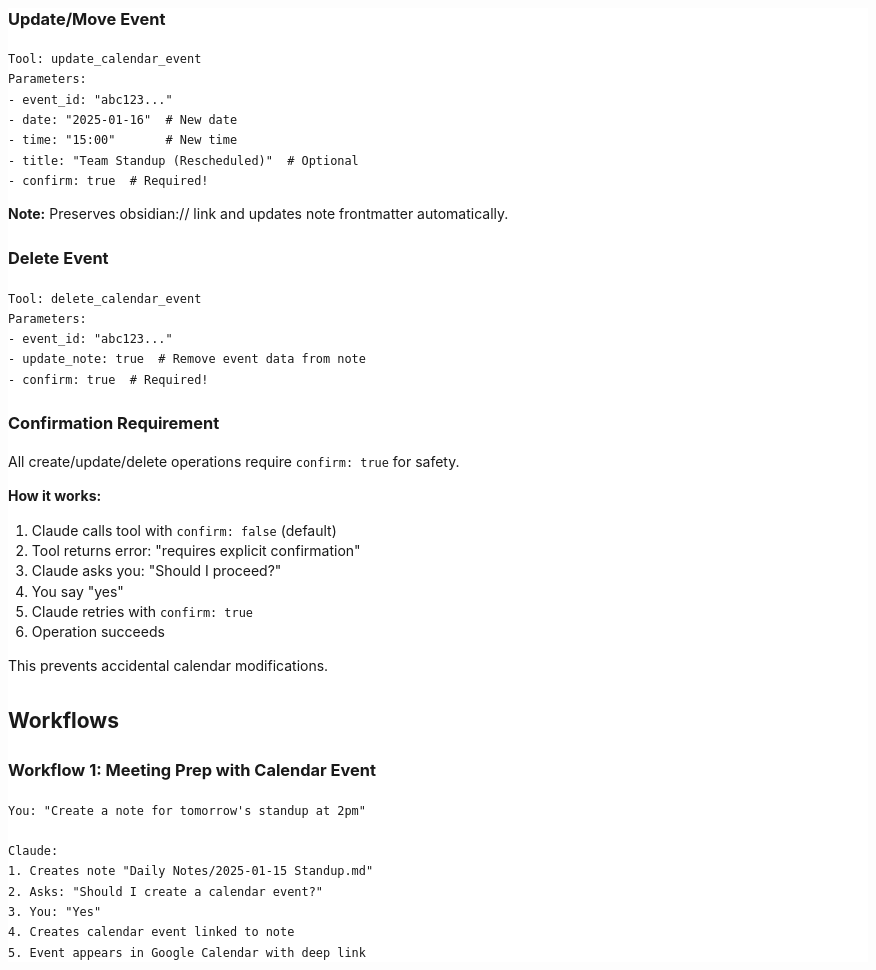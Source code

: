 ### Update/Move Event

```
Tool: update_calendar_event
Parameters:
- event_id: "abc123..."
- date: "2025-01-16"  # New date
- time: "15:00"       # New time
- title: "Team Standup (Rescheduled)"  # Optional
- confirm: true  # Required!
```

**Note:** Preserves obsidian:// link and updates note frontmatter automatically.

### Delete Event

```
Tool: delete_calendar_event
Parameters:
- event_id: "abc123..."
- update_note: true  # Remove event data from note
- confirm: true  # Required!
```

### Confirmation Requirement

All create/update/delete operations require `confirm: true` for safety.

**How it works:**

1. Claude calls tool with `confirm: false` (default)
2. Tool returns error: "requires explicit confirmation"
3. Claude asks you: "Should I proceed?"
4. You say "yes"
5. Claude retries with `confirm: true`
6. Operation succeeds

This prevents accidental calendar modifications.

## Workflows

### Workflow 1: Meeting Prep with Calendar Event

```
You: "Create a note for tomorrow's standup at 2pm"

Claude:
1. Creates note "Daily Notes/2025-01-15 Standup.md"
2. Asks: "Should I create a calendar event?"
3. You: "Yes"
4. Creates calendar event linked to note
5. Event appears in Google Calendar with deep link
```
